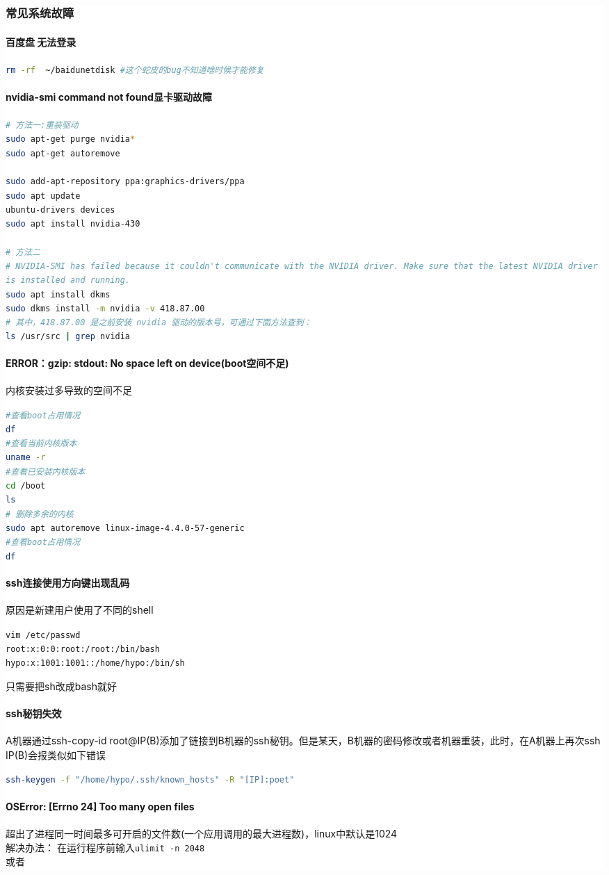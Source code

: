 ### 常见系统故障
#### 百度盘 无法登录
```bash
rm -rf  ~/baidunetdisk #这个蛇皮的bug不知道啥时候才能修复
```
#### nvidia-smi command not found显卡驱动故障
```bash
# 方法一:重装驱动
sudo apt-get purge nvidia*
sudo apt-get autoremove 

sudo add-apt-repository ppa:graphics-drivers/ppa
sudo apt update
ubuntu-drivers devices
sudo apt install nvidia-430

# 方法二
# NVIDIA-SMI has failed because it couldn't communicate with the NVIDIA driver. Make sure that the latest NVIDIA driver is installed and running.
sudo apt install dkms
sudo dkms install -m nvidia -v 418.87.00
# 其中，418.87.00 是之前安装 nvidia 驱动的版本号，可通过下面方法查到：
ls /usr/src | grep nvidia
```
#### ERROR：gzip: stdout: No space left on device(boot空间不足)
内核安装过多导致的空间不足
```bash
#查看boot占用情况
df 
#查看当前内核版本
uname -r 
#查看已安装内核版本
cd /boot
ls
# 删除多余的内核
sudo apt autoremove linux-image-4.4.0-57-generic
#查看boot占用情况
df 
```
#### ssh连接使用方向键出现乱码
原因是新建用户使用了不同的shell
```bash
vim /etc/passwd
root:x:0:0:root:/root:/bin/bash
hypo:x:1001:1001::/home/hypo:/bin/sh
```
只需要把sh改成bash就好

#### ssh秘钥失效
A机器通过ssh-copy-id root@IP(B)添加了链接到B机器的ssh秘钥。但是某天，B机器的密码修改或者机器重装，此时，在A机器上再次ssh IP(B)会报类似如下错误
```bash
ssh-keygen -f "/home/hypo/.ssh/known_hosts" -R "[IP]:poet"
```
#### OSError: [Errno 24] Too many open files
超出了进程同一时间最多可开启的文件数(一个应用调用的最大进程数)，linux中默认是1024<br>
解决办法： 在运行程序前输入```ulimit -n 2048```<br>
或者
